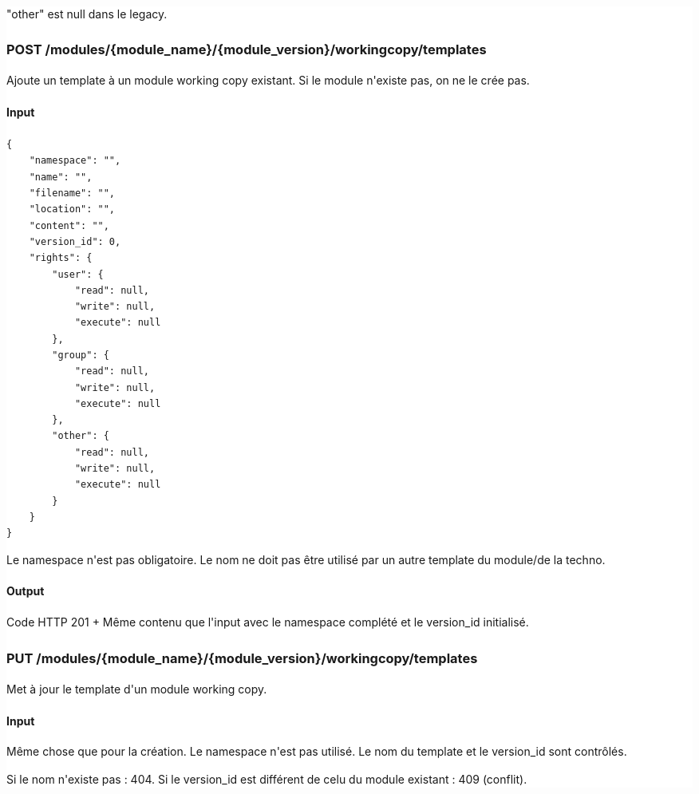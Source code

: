 "other" est null dans le legacy.

### POST /modules/{module_name}/{module_version}/workingcopy/templates

Ajoute un template à un module working copy existant. Si le module n'existe pas, on ne le crée pas.

#### Input 

    {
        "namespace": "",
        "name": "",
        "filename": "",
        "location": "",
        "content": "",
        "version_id": 0,
        "rights": {
            "user": {
                "read": null,
                "write": null,
                "execute": null
            },
            "group": {
                "read": null,
                "write": null,
                "execute": null
            },
            "other": {
                "read": null,
                "write": null,
                "execute": null
            }
        }
    }
    
Le namespace n'est pas obligatoire. Le nom ne doit pas être utilisé par un autre template du module/de la techno.
    
#### Output

Code HTTP 201 + Même contenu que l'input avec le namespace complété et le version_id initialisé.

### PUT /modules/{module_name}/{module_version}/workingcopy/templates

Met à jour le template d'un module working copy.

#### Input

Même chose que pour la création. Le namespace n'est pas utilisé. Le nom du template et le version_id sont contrôlés.

Si le nom n'existe pas : 404. Si le version_id est différent de celu du module existant : 409 (conflit).

